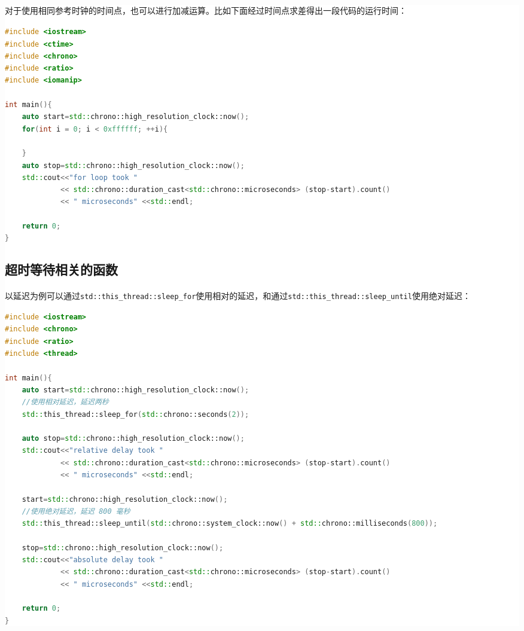 对于使用相同参考时钟的时间点，也可以进行加减运算。比如下面经过时间点求差得出一段代码的运行时间：

```cpp
#include <iostream>
#include <ctime>
#include <chrono>
#include <ratio>
#include <iomanip>

int main(){
    auto start=std::chrono::high_resolution_clock::now();
    for(int i = 0; i < 0xffffff; ++i){

    }
    auto stop=std::chrono::high_resolution_clock::now();
    std::cout<<"for loop took "
             << std::chrono::duration_cast<std::chrono::microseconds> (stop-start).count()
             << " microseconds" <<std::endl;

    return 0;
}
```

## 超时等待相关的函数

以延迟为例可以通过`std::this_thread::sleep_for`使用相对的延迟，和通过`std::this_thread::sleep_until`使用绝对延迟：

```cpp
#include <iostream>
#include <chrono>
#include <ratio>
#include <thread>

int main(){
    auto start=std::chrono::high_resolution_clock::now();
    //使用相对延迟，延迟两秒
    std::this_thread::sleep_for(std::chrono::seconds(2));

    auto stop=std::chrono::high_resolution_clock::now();
    std::cout<<"relative delay took "
             << std::chrono::duration_cast<std::chrono::microseconds> (stop-start).count()
             << " microseconds" <<std::endl;

    start=std::chrono::high_resolution_clock::now();
    //使用绝对延迟，延迟 800 毫秒
    std::this_thread::sleep_until(std::chrono::system_clock::now() + std::chrono::milliseconds(800));

    stop=std::chrono::high_resolution_clock::now();
    std::cout<<"absolute delay took "
             << std::chrono::duration_cast<std::chrono::microseconds> (stop-start).count()
             << " microseconds" <<std::endl;

    return 0;
}
```
